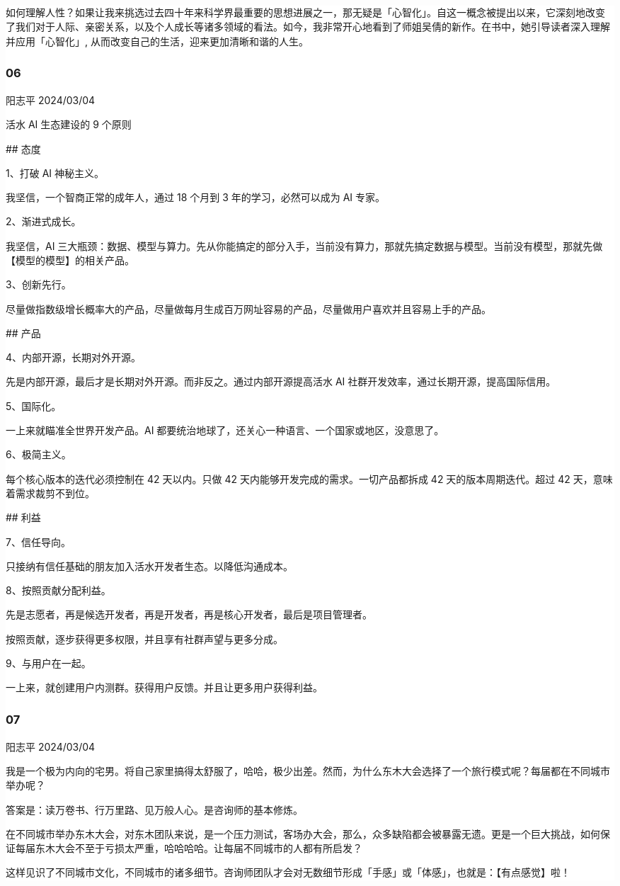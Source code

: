 如何理解人性？如果让我来挑选过去四十年来科学界最重要的思想进展之一，那无疑是「心智化」。自这一概念被提出以来，它深刻地改变了我们对于人际、亲密关系，以及个人成长等诸多领域的看法。如今，我非常开心地看到了师姐吴倩的新作。在书中，她引导读者深入理解并应用「心智化」, 从而改变自己的生活，迎来更加清晰和谐的人生。

### 06

阳志平 2024/03/04

活水 AI 生态建设的 9 个原则

\## 态度

1、打破 AI 神秘主义。

我坚信，一个智商正常的成年人，通过 18 个月到 3 年的学习，必然可以成为 AI 专家。

2、渐进式成长。

我坚信，AI 三大瓶颈：数据、模型与算力。先从你能搞定的部分入手，当前没有算力，那就先搞定数据与模型。当前没有模型，那就先做【模型的模型】的相关产品。

3、创新先行。

尽量做指数级增长概率大的产品，尽量做每月生成百万网址容易的产品，尽量做用户喜欢并且容易上手的产品。

\## 产品

4、内部开源，长期对外开源。

先是内部开源，最后才是长期对外开源。而非反之。通过内部开源提高活水 AI 社群开发效率，通过长期开源，提高国际信用。

5、国际化。

一上来就瞄准全世界开发产品。AI 都要统治地球了，还关心一种语言、一个国家或地区，没意思了。

6、极简主义。

每个核心版本的迭代必须控制在 42 天以内。只做 42 天内能够开发完成的需求。一切产品都拆成 42 天的版本周期迭代。超过 42 天，意味着需求裁剪不到位。

\## 利益

7、信任导向。

只接纳有信任基础的朋友加入活水开发者生态。以降低沟通成本。

8、按照贡献分配利益。

先是志愿者，再是候选开发者，再是开发者，再是核心开发者，最后是项目管理者。

按照贡献，逐步获得更多权限，并且享有社群声望与更多分成。

9、与用户在一起。

一上来，就创建用户内测群。获得用户反馈。并且让更多用户获得利益。

### 07

阳志平 2024/03/04

我是一个极为内向的宅男。将自己家里搞得太舒服了，哈哈，极少出差。然而，为什么东木大会选择了一个旅行模式呢？每届都在不同城市举办呢？

答案是：读万卷书、行万里路、见万般人心。是咨询师的基本修炼。

在不同城市举办东木大会，对东木团队来说，是一个压力测试，客场办大会，那么，众多缺陷都会被暴露无遗。更是一个巨大挑战，如何保证每届东木大会不至于亏损太严重，哈哈哈哈。让每届不同城市的人都有所启发？

这样见识了不同城市文化，不同城市的诸多细节。咨询师团队才会对无数细节形成「手感」或「体感」，也就是：【有点感觉】啦！
